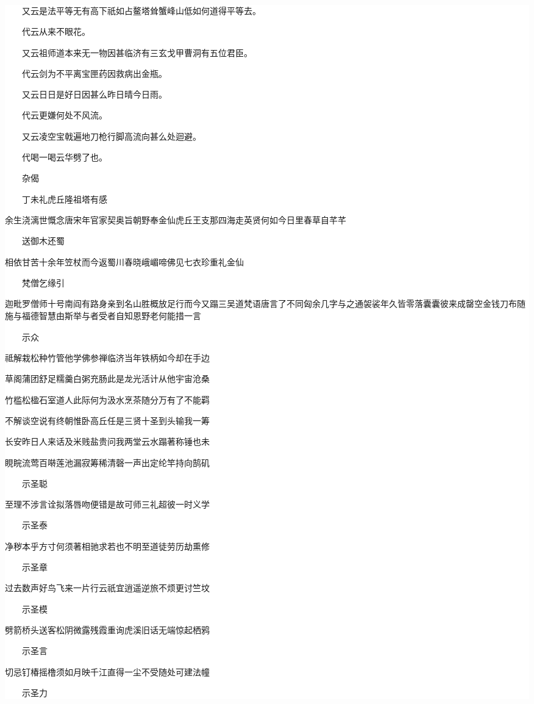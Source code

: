 　　又云是法平等无有高下祇如占鳌塔耸蟹峰山低如何道得平等去。

　　代云从来不眼花。

　　又云祖师道本来无一物因甚临济有三玄戈甲曹洞有五位君臣。

　　代云剑为不平离宝匣药因救病出金瓶。

　　又云日日是好日因甚么昨日晴今日雨。

　　代云更嫌何处不风流。

　　又云凌空宝戟遍地刀枪行脚高流向甚么处迴避。

　　代喝一喝云华劈了也。

　　杂偈

　　丁未礼虎丘隆祖塔有感

余生浇漓世慨念唐宋年官家契奥旨朝野奉金仙虎丘王支那四海走英贤何如今日里春草自芊芊

　　送御木还蜀

相依甘苦十余年笠杖而今返蜀川春晓峨嵋啼佛见七衣珍重礼金仙

　　梵僧乞缘引

迦毗罗僧师十号南阎有路身亲到名山胜概放足行而今又蹋三吴道梵语唐言了不同匈余几字与之通袈裟年久皆零落囊囊彼来成罄空金钱刀布随施与福德智慧由斯举与者受者自知恩野老何能措一言

　　示众

祗解栽松种竹管他学佛参禅临济当年铁柄如今却在手边

草阁蒲团舒足糯羹白粥充肠此是龙光活计从他宇宙沧桑

竹槛松楹石室道人此际何为汲水烹茶随分万有了不能羁

不解谈空说有终朝惟卧高丘任是三贤十圣到头输我一筹

长安昨日人来话及米贱盐贵问我两堂云水蹋著称锤也未

睍睆流莺百啭莲池漏寂筹稀清磬一声出定纶竿持向鹄矶

　　示圣聪

至理不涉言诠拟落唇吻便错是故可师三礼超彼一时义学

　　示圣泰

净秽本乎方寸何须著相驰求若也不明至道徒劳历劫熏修

　　示圣章

过去数声好鸟飞来一片行云祇宜逍遥逆旅不烦更讨竺坟

　　示圣模

劈箭桥头送客松阴微露残霞重询虎溪旧话无端惊起栖鸦

　　示圣言

切忌钉椿摇橹须如月映千江直得一尘不受随处可建法幢

　　示圣力
